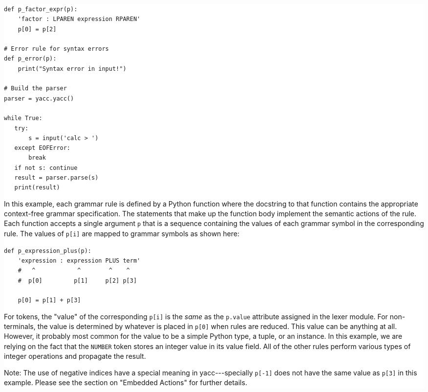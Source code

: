     def p_factor_expr(p):
        'factor : LPAREN expression RPAREN'
        p[0] = p[2]

    # Error rule for syntax errors
    def p_error(p):
        print("Syntax error in input!")

    # Build the parser
    parser = yacc.yacc()

    while True:
       try:
           s = input('calc > ')
       except EOFError:
           break
       if not s: continue
       result = parser.parse(s)
       print(result)

In this example, each grammar rule is defined by a Python function where
the docstring to that function contains the appropriate context-free
grammar specification. The statements that make up the function body
implement the semantic actions of the rule. Each function accepts a
single argument `p` that is a sequence containing the values of each
grammar symbol in the corresponding rule. The values of `p[i]` are
mapped to grammar symbols as shown here:

    def p_expression_plus(p):
        'expression : expression PLUS term'
        #   ^            ^        ^    ^
        #  p[0]         p[1]     p[2] p[3]

        p[0] = p[1] + p[3]

For tokens, the \"value\" of the corresponding `p[i]` is the *same* as
the `p.value` attribute assigned in the lexer module. For non-terminals,
the value is determined by whatever is placed in `p[0]` when rules are
reduced. This value can be anything at all. However, it probably most
common for the value to be a simple Python type, a tuple, or an
instance. In this example, we are relying on the fact that the `NUMBER`
token stores an integer value in its value field. All of the other rules
perform various types of integer operations and propagate the result.

Note: The use of negative indices have a special meaning in
yacc\-\--specially `p[-1]` does not have the same value as `p[3]` in
this example. Please see the section on \"Embedded Actions\" for further
details.
